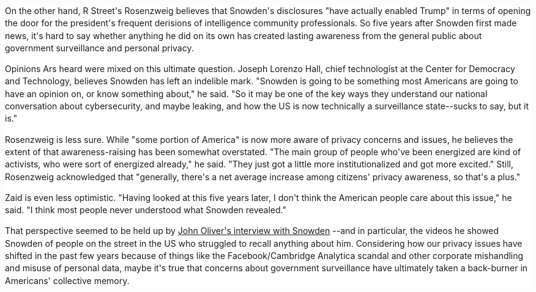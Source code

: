 On the other hand, R Street's Rosenzweig believes that Snowden's disclosures "have actually enabled Trump" in terms of opening the door for the president's frequent derisions of intelligence community professionals. So five years after Snowden first made news, it's hard to say whether anything he did on its own has created lasting awareness from the general public about government surveillance and personal privacy.

Opinions Ars heard were mixed on this ultimate question. Joseph Lorenzo Hall, chief technologist at the Center for Democracy and Technology, believes Snowden has left an indelible mark. "Snowden is going to be something most Americans are going to have an opinion on, or know something about," he said. "So it may be one of the key ways they understand our national conversation about cybersecurity, and maybe leaking, and how the US is now technically a surveillance state--sucks to say, but it is."

Rosenzweig is less sure. While "some portion of America" is now more aware of privacy concerns and issues, he believes the extent of that awareness-raising has been somewhat overstated. "The main group of people who've been energized are kind of activists, who were sort of energized already," he said. "They just got a little more institutionalized and got more excited." Still, Rosenzweig acknowledged that "generally, there's a net average increase among citizens' privacy awareness, so that's a plus."

Zaid is even less optimistic. "Having looked at this five years later, I don't think the American people care about this issue," he said. "I think most people never understood what Snowden revealed."

That perspective seemed to be held up by [John Oliver's interview with Snowden](https://arstechnica.com/tech-policy/2015/04/edward-snowden-faces-john-olivers-semi-tough-questions/) --and in particular, the videos he showed Snowden of people on the street in the US who struggled to recall anything about him. Considering how our privacy issues have shifted in the past few years because of things like the Facebook/Cambridge Analytica scandal and other corporate mishandling and misuse of personal data, maybe it's true that concerns about government surveillance have ultimately taken a back-burner in Americans' collective memory.